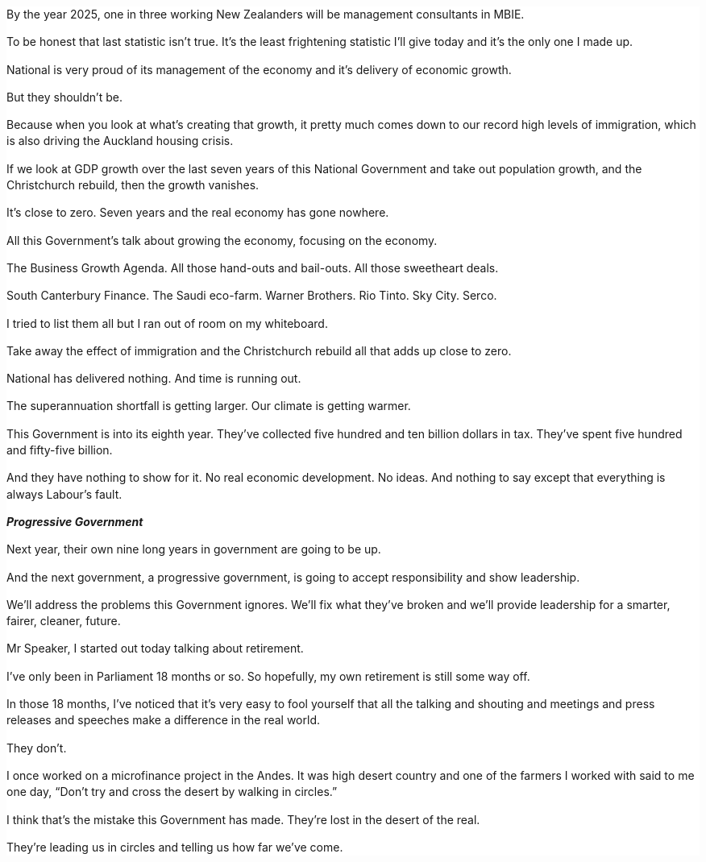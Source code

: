 By the year 2025, one in three working New Zealanders will be management consultants in MBIE.

To be honest that last statistic isn’t true. It’s the least frightening statistic I’ll give today and it’s the only one I made up.

National is very proud of its management of the economy and it’s delivery of economic growth.

But they shouldn’t be.

Because when you look at what’s creating that growth, it pretty much comes down to our record high levels of immigration, which is also driving the Auckland housing crisis.

If we look at GDP growth over the last seven years of this National Government and take out population growth, and the Christchurch rebuild, then the growth vanishes.

It’s close to zero. Seven years and the real economy has gone nowhere.

All this Government’s talk about growing the economy, focusing on the economy.

The Business Growth Agenda. All those hand-outs and bail-outs. All those sweetheart deals.

South Canterbury Finance. The Saudi eco-farm. Warner Brothers. Rio Tinto. Sky City. Serco.

I tried to list them all but I ran out of room on my whiteboard.

Take away the effect of immigration and the Christchurch rebuild all that adds up close to zero.

National has delivered nothing. And time is running out.

The superannuation shortfall is getting larger. Our climate is getting warmer.

This Government is into its eighth year. They’ve collected five hundred and ten billion dollars in tax. They’ve spent five hundred and fifty-five billion.

And they have nothing to show for it. No real economic development. No ideas. And nothing to say except that everything is always Labour’s fault.

**_Progressive Government_**

Next year, their own nine long years in government are going to be up.

And the next government, a progressive government, is going to accept responsibility and show leadership.

We’ll address the problems this Government ignores. We’ll fix what they’ve broken and we’ll provide leadership for a smarter, fairer, cleaner, future.

Mr Speaker, I started out today talking about retirement.

I’ve only been in Parliament 18 months or so. So hopefully, my own retirement is still some way off.

In those 18 months, I’ve noticed that it’s very easy to fool yourself that all the talking and shouting and meetings and press releases and speeches make a difference in the real world.

They don’t.

I once worked on a microfinance project in the Andes. It was high desert country and one of the farmers I worked with said to me one day, “Don’t try and cross the desert by walking in circles.”

I think that’s the mistake this Government has made. They’re lost in the desert of the real.

They’re leading us in circles and telling us how far we’ve come.
